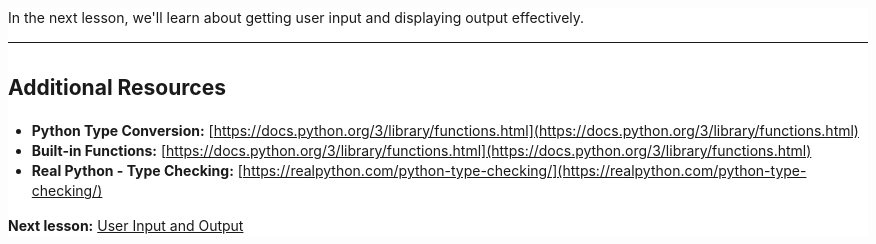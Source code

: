 In the next lesson, we'll learn about getting user input and displaying output effectively.

---

## Additional Resources

- **Python Type Conversion:** [https://docs.python.org/3/library/functions.html](https://docs.python.org/3/library/functions.html)
- **Built-in Functions:** [https://docs.python.org/3/library/functions.html](https://docs.python.org/3/library/functions.html)
- **Real Python - Type Checking:** [https://realpython.com/python-type-checking/](https://realpython.com/python-type-checking/)

**Next lesson:** [User Input and Output](input-output)
